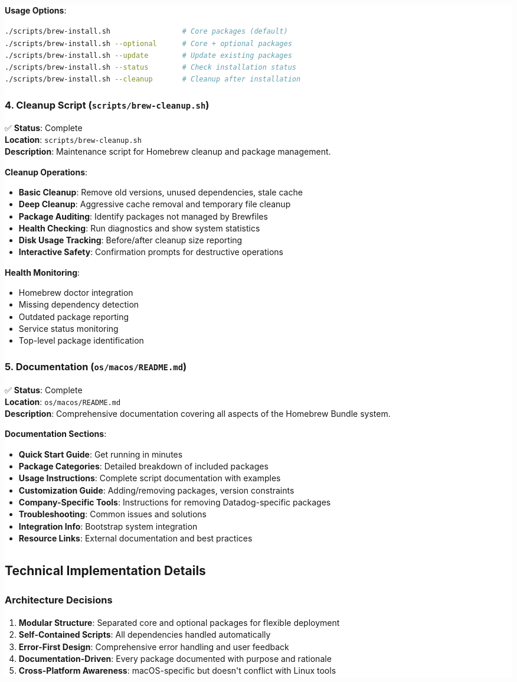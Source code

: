 **Usage Options**:
```bash
./scripts/brew-install.sh                 # Core packages (default)
./scripts/brew-install.sh --optional      # Core + optional packages
./scripts/brew-install.sh --update        # Update existing packages
./scripts/brew-install.sh --status        # Check installation status
./scripts/brew-install.sh --cleanup       # Cleanup after installation
```

### 4. Cleanup Script (`scripts/brew-cleanup.sh`)
✅ **Status**: Complete  
**Location**: `scripts/brew-cleanup.sh`  
**Description**: Maintenance script for Homebrew cleanup and package management.

**Cleanup Operations**:
- **Basic Cleanup**: Remove old versions, unused dependencies, stale cache
- **Deep Cleanup**: Aggressive cache removal and temporary file cleanup
- **Package Auditing**: Identify packages not managed by Brewfiles
- **Health Checking**: Run diagnostics and show system statistics
- **Disk Usage Tracking**: Before/after cleanup size reporting
- **Interactive Safety**: Confirmation prompts for destructive operations

**Health Monitoring**:
- Homebrew doctor integration
- Missing dependency detection
- Outdated package reporting
- Service status monitoring
- Top-level package identification

### 5. Documentation (`os/macos/README.md`)
✅ **Status**: Complete  
**Location**: `os/macos/README.md`  
**Description**: Comprehensive documentation covering all aspects of the Homebrew Bundle system.

**Documentation Sections**:
- **Quick Start Guide**: Get running in minutes
- **Package Categories**: Detailed breakdown of included packages
- **Usage Instructions**: Complete script documentation with examples
- **Customization Guide**: Adding/removing packages, version constraints
- **Company-Specific Tools**: Instructions for removing Datadog-specific packages
- **Troubleshooting**: Common issues and solutions
- **Integration Info**: Bootstrap system integration
- **Resource Links**: External documentation and best practices

## Technical Implementation Details

### Architecture Decisions

1. **Modular Structure**: Separated core and optional packages for flexible deployment
2. **Self-Contained Scripts**: All dependencies handled automatically
3. **Error-First Design**: Comprehensive error handling and user feedback
4. **Documentation-Driven**: Every package documented with purpose and rationale
5. **Cross-Platform Awareness**: macOS-specific but doesn't conflict with Linux tools
